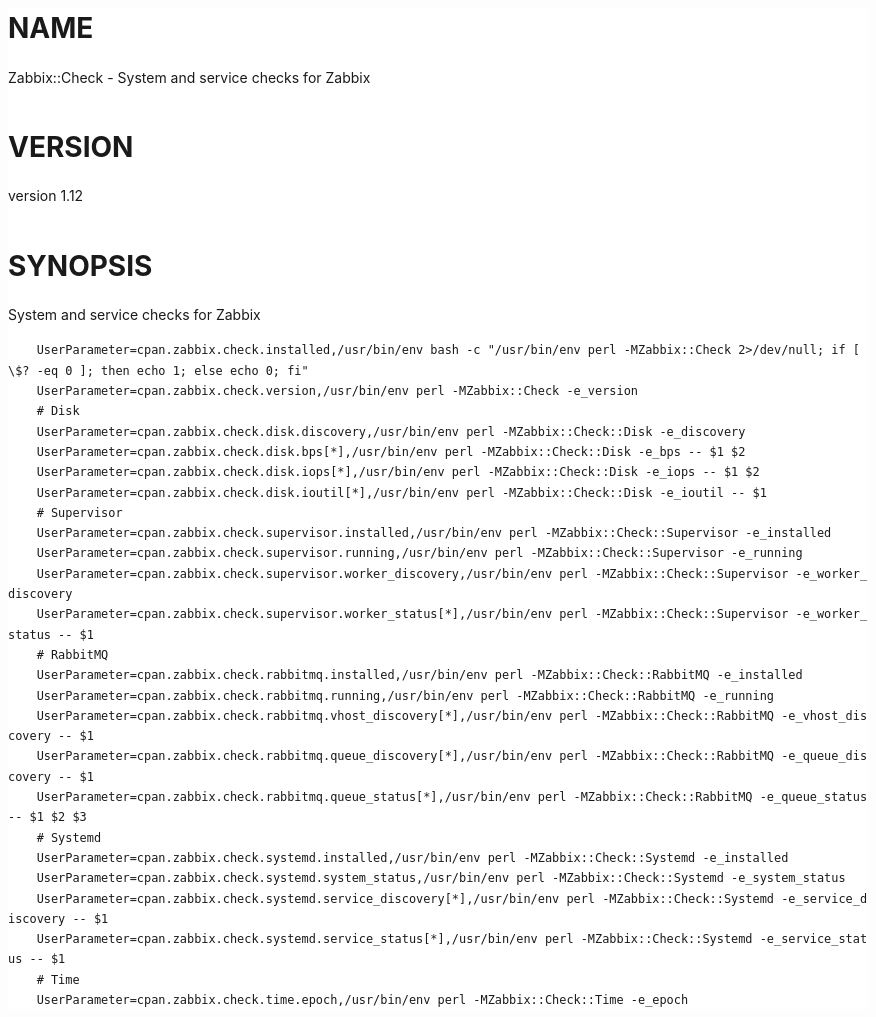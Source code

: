 # NAME

Zabbix::Check - System and service checks for Zabbix

# VERSION

version 1.12

# SYNOPSIS

System and service checks for Zabbix

        UserParameter=cpan.zabbix.check.installed,/usr/bin/env bash -c "/usr/bin/env perl -MZabbix::Check 2>/dev/null; if [ \$? -eq 0 ]; then echo 1; else echo 0; fi"
        UserParameter=cpan.zabbix.check.version,/usr/bin/env perl -MZabbix::Check -e_version
        # Disk
        UserParameter=cpan.zabbix.check.disk.discovery,/usr/bin/env perl -MZabbix::Check::Disk -e_discovery
        UserParameter=cpan.zabbix.check.disk.bps[*],/usr/bin/env perl -MZabbix::Check::Disk -e_bps -- $1 $2
        UserParameter=cpan.zabbix.check.disk.iops[*],/usr/bin/env perl -MZabbix::Check::Disk -e_iops -- $1 $2
        UserParameter=cpan.zabbix.check.disk.ioutil[*],/usr/bin/env perl -MZabbix::Check::Disk -e_ioutil -- $1
        # Supervisor
        UserParameter=cpan.zabbix.check.supervisor.installed,/usr/bin/env perl -MZabbix::Check::Supervisor -e_installed
        UserParameter=cpan.zabbix.check.supervisor.running,/usr/bin/env perl -MZabbix::Check::Supervisor -e_running
        UserParameter=cpan.zabbix.check.supervisor.worker_discovery,/usr/bin/env perl -MZabbix::Check::Supervisor -e_worker_discovery
        UserParameter=cpan.zabbix.check.supervisor.worker_status[*],/usr/bin/env perl -MZabbix::Check::Supervisor -e_worker_status -- $1
        # RabbitMQ
        UserParameter=cpan.zabbix.check.rabbitmq.installed,/usr/bin/env perl -MZabbix::Check::RabbitMQ -e_installed
        UserParameter=cpan.zabbix.check.rabbitmq.running,/usr/bin/env perl -MZabbix::Check::RabbitMQ -e_running
        UserParameter=cpan.zabbix.check.rabbitmq.vhost_discovery[*],/usr/bin/env perl -MZabbix::Check::RabbitMQ -e_vhost_discovery -- $1
        UserParameter=cpan.zabbix.check.rabbitmq.queue_discovery[*],/usr/bin/env perl -MZabbix::Check::RabbitMQ -e_queue_discovery -- $1
        UserParameter=cpan.zabbix.check.rabbitmq.queue_status[*],/usr/bin/env perl -MZabbix::Check::RabbitMQ -e_queue_status -- $1 $2 $3
        # Systemd
        UserParameter=cpan.zabbix.check.systemd.installed,/usr/bin/env perl -MZabbix::Check::Systemd -e_installed
        UserParameter=cpan.zabbix.check.systemd.system_status,/usr/bin/env perl -MZabbix::Check::Systemd -e_system_status
        UserParameter=cpan.zabbix.check.systemd.service_discovery[*],/usr/bin/env perl -MZabbix::Check::Systemd -e_service_discovery -- $1
        UserParameter=cpan.zabbix.check.systemd.service_status[*],/usr/bin/env perl -MZabbix::Check::Systemd -e_service_status -- $1
        # Time
        UserParameter=cpan.zabbix.check.time.epoch,/usr/bin/env perl -MZabbix::Check::Time -e_epoch
